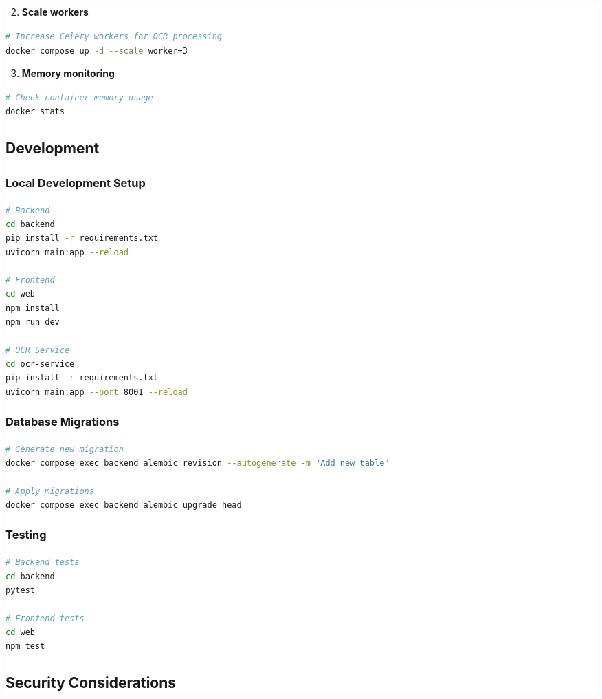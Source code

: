 2. **Scale workers**
```bash
# Increase Celery workers for OCR processing
docker compose up -d --scale worker=3
```

3. **Memory monitoring**
```bash
# Check container memory usage
docker stats
```

## Development

### Local Development Setup
```bash
# Backend
cd backend
pip install -r requirements.txt
uvicorn main:app --reload

# Frontend
cd web
npm install
npm run dev

# OCR Service
cd ocr-service
pip install -r requirements.txt
uvicorn main:app --port 8001 --reload
```

### Database Migrations
```bash
# Generate new migration
docker compose exec backend alembic revision --autogenerate -m "Add new table"

# Apply migrations
docker compose exec backend alembic upgrade head
```

### Testing
```bash
# Backend tests
cd backend
pytest

# Frontend tests
cd web
npm test
```

## Security Considerations

